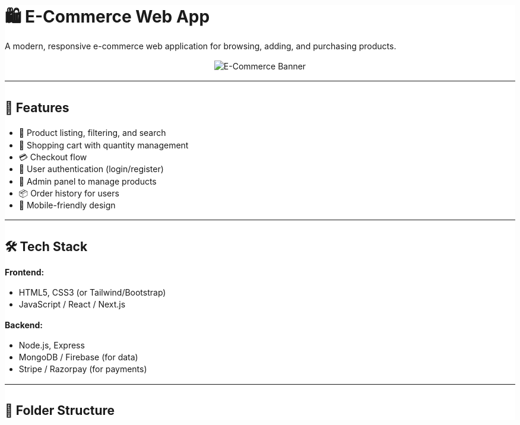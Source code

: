 # 🛍️ E-Commerce Web App

A modern, responsive e-commerce web application for browsing, adding, and purchasing products.

<p align="center">
  <img src="https://images.unsplash.com/photo-1542831371-d531d36971e6?auto=format&fit=crop&w=1400&q=80" alt="E-Commerce Banner" width="100%" />
</p>

---

## 🚀 Features

- 🧾 Product listing, filtering, and search
- 🛒 Shopping cart with quantity management
- 💳 Checkout flow
- 🔐 User authentication (login/register)
- 🧑 Admin panel to manage products
- 📦 Order history for users
- 📱 Mobile-friendly design

---

## 🛠️ Tech Stack

**Frontend:**
- HTML5, CSS3 (or Tailwind/Bootstrap)
- JavaScript / React / Next.js

**Backend:**
- Node.js, Express
- MongoDB / Firebase (for data)
- Stripe / Razorpay (for payments)

---

## 📁 Folder Structure

